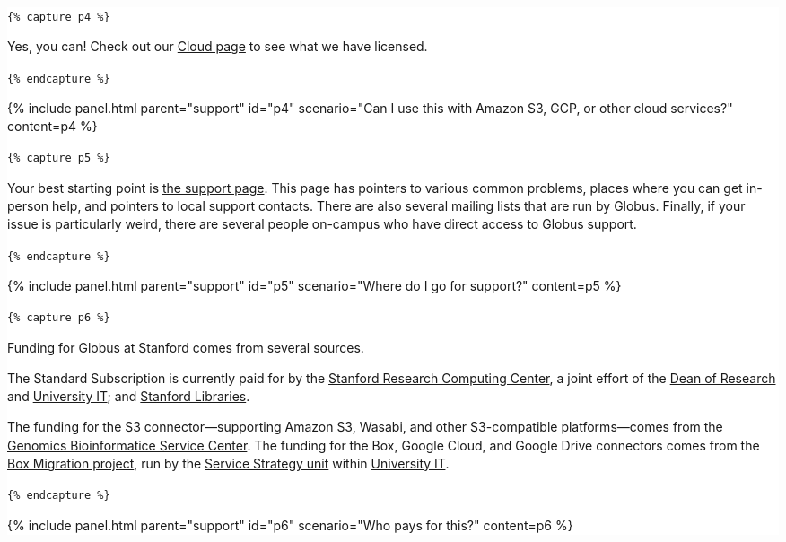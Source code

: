     {% capture p4 %}

<p>Yes, you can!  Check out our <a href="{{ "cloud.html" | relative_url  }}"
title="Globus and the Cloud">Cloud page</a> to see what we have licensed.</p>

    {% endcapture %}

  {% include panel.html
     parent="support"
     id="p4"
     scenario="Can I use this with Amazon S3, GCP, or other cloud services?"
     content=p4
  %}

    {% capture p5 %}

<p>Your best starting point is <a href="{{ "support.html" | relative_url  }}"
title="Globus @ Stanford Support">the support page</a>.  This page has
pointers to various common problems, places where you can get in-person help,
and pointers to local support contacts.  There are also several mailing lists
that are run by Globus.  Finally, if your issue is particularly weird, there
are several people on-campus who have direct access to Globus support.</p>

    {% endcapture %}

  {% include panel.html
     parent="support"
     id="p5"
     scenario="Where do I go for support?"
     content=p5
  %}

    {% capture p6 %}

<p>Funding for Globus at Stanford comes from several sources.</p>

<p>The Standard Subscription is currently paid for by the <a href="http://srcc.stanford.edu"
title="Stanford Research Computing Center">Stanford Research Computing
Center</a>, a joint effort of the <a href="https://doresearch.stanford.edu/office/office-vice-provost-and-dean-research"
title="Office of the Vice Provost and Dean of Research">Dean of Research</a>
and <a href="http://uit.stanford.edu" title="University IT">University IT</a>;
and <a href="http://library.stanford.edu" title="Stanford Libraries">Stanford
Libraries</a>.</p>

<p>The funding for the S3 connector—supporting Amazon S3, Wasabi, and other
S3-compatible platforms—comes from the <a href="http://gbsc.stanford.edu"
title="Genomics Bioinformatics Service Center">Genomics Bioinformatice Service
Center</a>.  The funding for the Box, Google Cloud, and Google Drive connectors
comes from the <a href="https://uit.stanford.edu/project/box-migration"
title="Stanford University Box Migration">Box Migration project</a>, run by the
<a href="https://uit.stanford.edu/organization/service-strategy"
title"Service Strategy">Service Strategy unit</a> within <a href="http://uit.stanford.edu"
title="University IT">University IT</a>.</p>

    {% endcapture %}

  {% include panel.html
     parent="support"
     id="p6"
     scenario="Who pays for this?"
     content=p6
  %}



</div>
